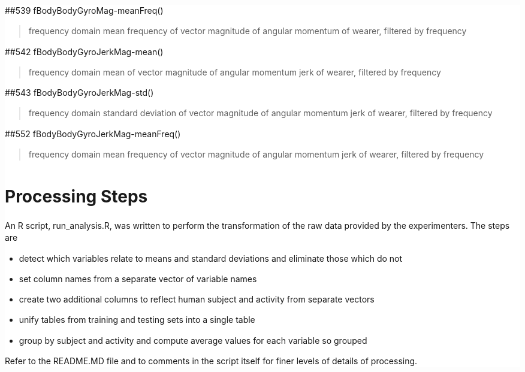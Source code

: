 ##539 fBodyBodyGyroMag-meanFreq()
>frequency domain
>mean frequency of vector magnitude of 
>angular momentum of wearer, filtered by frequency

##542 fBodyBodyGyroJerkMag-mean()
>frequency domain
>mean of vector magnitude of 
>angular momentum jerk of wearer, filtered by frequency

##543 fBodyBodyGyroJerkMag-std()
>frequency domain
>standard deviation of vector magnitude of 
>angular momentum jerk of wearer, filtered by frequency

##552 fBodyBodyGyroJerkMag-meanFreq()
>frequency domain
>mean frequency of vector magnitude of 
>angular momentum jerk of wearer, filtered by frequency

# Processing Steps
An R script, run_analysis.R, was written to perform the transformation of the raw data provided by the experimenters.  The steps are

* detect which variables relate to means and standard deviations and eliminate those which do not

* set column names from a separate vector of variable names

* create two additional columns to reflect human subject and activity from separate vectors

* unify tables from training and testing sets into a single table

* group by subject and activity and compute average values for each variable so grouped

Refer to the README.MD file and to comments in the script itself for finer levels of details of processing.

